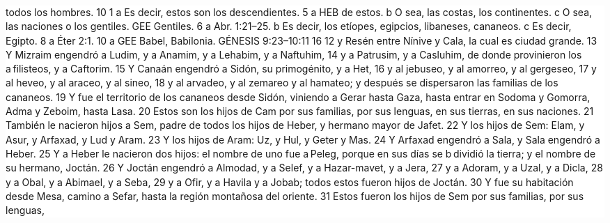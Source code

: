  todos los hombres.
10 1 a Es decir, estos son los
descendientes.
5 a HEB de estos.
 b O sea, las costas, los
continentes.
 c O sea, las naciones o
los gentiles.
 GEE Gentiles.
6 a Abr. 1:21–25.
 b Es decir, los etíopes,
egipcios, libaneses,
cananeos.
 c Es decir, Egipto.
8 a Éter 2:1.
10 a GEE Babel, Babilonia.
GÉNESIS 9:23–10:11 16
12 y Resén entre Nínive y Cala,
la cual es ciudad grande.
13 Y Mizraim engendró a Ludim, y a Anamim, y a Lehabim,
y a Naftuhim,
14 y a Patrusim, y a Casluhim,
de donde provinieron los a filisteos, y a Caftorim.
15 Y Canaán engendró a Sidón,
su primogénito, y a Het,
16 y al jebuseo, y al amorreo, y
al gergeseo,
17 y al heveo, y al araceo, y al
sineo,
18 y al arvadeo, y al zemareo y
al hamateo; y después se dispersaron las familias de los cananeos.
19 Y fue el territorio de los cananeos desde Sidón, viniendo a
Gerar hasta Gaza, hasta entrar
en Sodoma y Gomorra, Adma y
Zeboim, hasta Lasa.
20 Estos son los hijos de Cam por
sus familias, por sus lenguas, en
sus tierras, en sus naciones.
21 También le nacieron hijos a
Sem, padre de todos los hijos de
Heber, y hermano mayor de Jafet.
22 Y los hijos de Sem: Elam, y
Asur, y Arfaxad, y Lud y Aram.
23 Y los hijos de Aram: Uz, y
Hul, y Geter y Mas.
24 Y Arfaxad engendró a Sala, y
Sala engendró a Heber.
25 Y a Heber le nacieron dos hijos: el nombre de uno fue a Peleg,
porque en sus días se b dividió la
tierra; y el nombre de su hermano,
Joctán.
26 Y Joctán engendró a Almodad,
y a Selef, y a Hazar-mavet, y a
Jera,
27 y a Adoram, y a Uzal, y a
Dicla,
28 y a Obal, y a Abimael, y a
Seba,
29 y a Ofir, y a Havila y a Jobab;
todos estos fueron hijos de Joctán.
30 Y fue su habitación desde
Mesa, camino a Sefar, hasta la región montañosa del oriente.
31 Estos fueron los hijos de Sem
por sus familias, por sus lenguas,